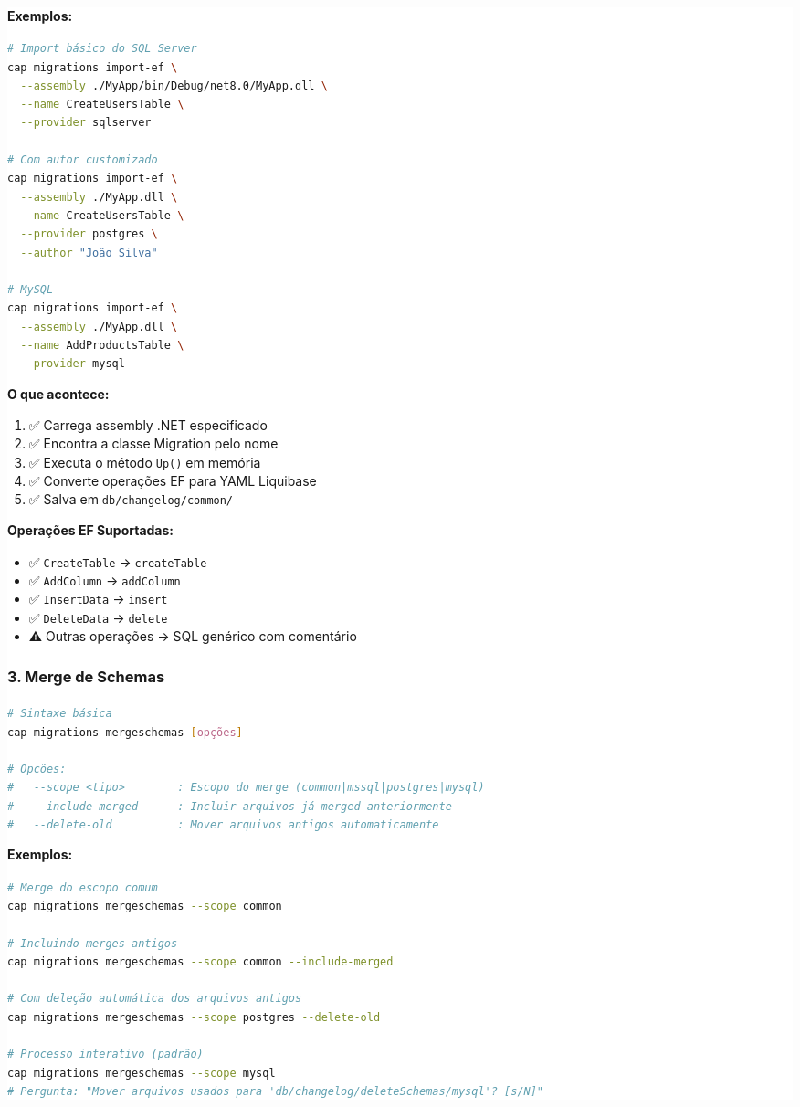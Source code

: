 **Exemplos:**

```bash
# Import básico do SQL Server
cap migrations import-ef \
  --assembly ./MyApp/bin/Debug/net8.0/MyApp.dll \
  --name CreateUsersTable \
  --provider sqlserver

# Com autor customizado
cap migrations import-ef \
  --assembly ./MyApp.dll \
  --name CreateUsersTable \
  --provider postgres \
  --author "João Silva"

# MySQL
cap migrations import-ef \
  --assembly ./MyApp.dll \
  --name AddProductsTable \
  --provider mysql
```

**O que acontece:**
1. ✅ Carrega assembly .NET especificado
2. ✅ Encontra a classe Migration pelo nome
3. ✅ Executa o método `Up()` em memória
4. ✅ Converte operações EF para YAML Liquibase
5. ✅ Salva em `db/changelog/common/`

**Operações EF Suportadas:**
- ✅ `CreateTable` → `createTable`
- ✅ `AddColumn` → `addColumn`
- ✅ `InsertData` → `insert`
- ✅ `DeleteData` → `delete`
- ⚠️ Outras operações → SQL genérico com comentário

### 3. Merge de Schemas

```bash
# Sintaxe básica
cap migrations mergeschemas [opções]

# Opções:
#   --scope <tipo>        : Escopo do merge (common|mssql|postgres|mysql)
#   --include-merged      : Incluir arquivos já merged anteriormente
#   --delete-old          : Mover arquivos antigos automaticamente
```

**Exemplos:**

```bash
# Merge do escopo comum
cap migrations mergeschemas --scope common

# Incluindo merges antigos
cap migrations mergeschemas --scope common --include-merged

# Com deleção automática dos arquivos antigos
cap migrations mergeschemas --scope postgres --delete-old

# Processo interativo (padrão)
cap migrations mergeschemas --scope mysql
# Pergunta: "Mover arquivos usados para 'db/changelog/deleteSchemas/mysql'? [s/N]"
```
